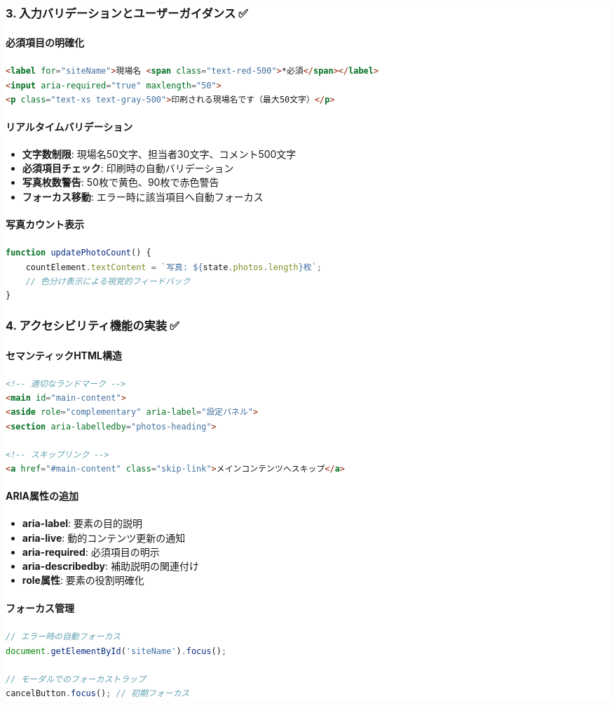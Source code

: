 ### 3. 入力バリデーションとユーザーガイダンス ✅

#### 必須項目の明確化
```html
<label for="siteName">現場名 <span class="text-red-500">*必須</span></label>
<input aria-required="true" maxlength="50">
<p class="text-xs text-gray-500">印刷される現場名です（最大50文字）</p>
```

#### リアルタイムバリデーション
- **文字数制限**: 現場名50文字、担当者30文字、コメント500文字
- **必須項目チェック**: 印刷時の自動バリデーション
- **写真枚数警告**: 50枚で黄色、90枚で赤色警告
- **フォーカス移動**: エラー時に該当項目へ自動フォーカス

#### 写真カウント表示
```javascript
function updatePhotoCount() {
    countElement.textContent = `写真: ${state.photos.length}枚`;
    // 色分け表示による視覚的フィードバック
}
```

### 4. アクセシビリティ機能の実装 ✅

#### セマンティックHTML構造
```html
<!-- 適切なランドマーク -->
<main id="main-content">
<aside role="complementary" aria-label="設定パネル">
<section aria-labelledby="photos-heading">

<!-- スキップリンク -->
<a href="#main-content" class="skip-link">メインコンテンツへスキップ</a>
```

#### ARIA属性の追加
- **aria-label**: 要素の目的説明
- **aria-live**: 動的コンテンツ更新の通知
- **aria-required**: 必須項目の明示
- **aria-describedby**: 補助説明の関連付け
- **role属性**: 要素の役割明確化

#### フォーカス管理
```javascript
// エラー時の自動フォーカス
document.getElementById('siteName').focus();

// モーダルでのフォーカストラップ
cancelButton.focus(); // 初期フォーカス
```
